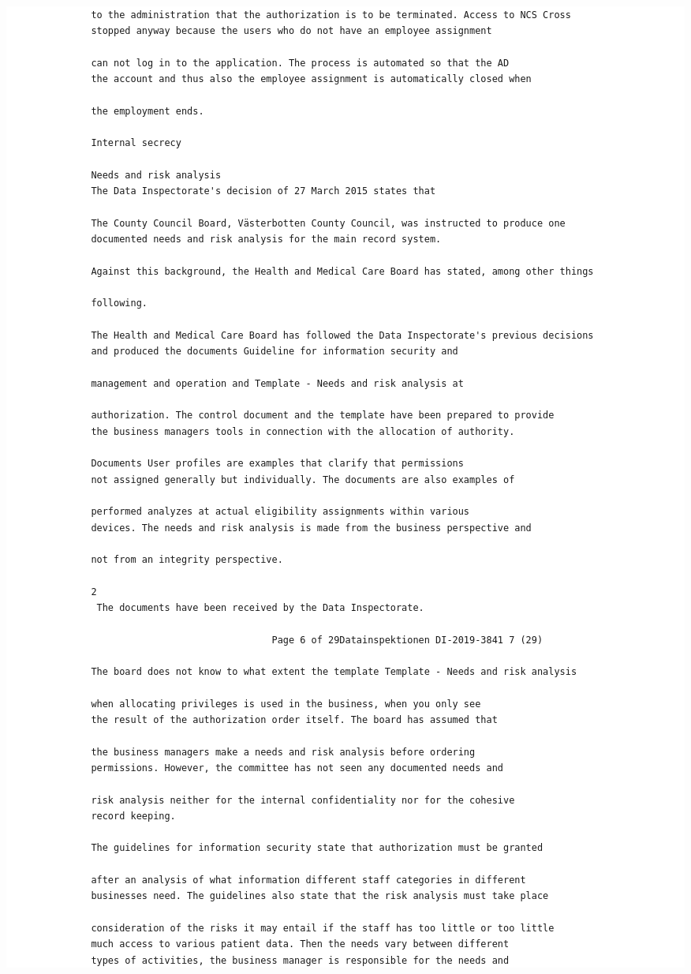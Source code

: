                    to the administration that the authorization is to be terminated. Access to NCS Cross
                   stopped anyway because the users who do not have an employee assignment

                   can not log in to the application. The process is automated so that the AD
                   the account and thus also the employee assignment is automatically closed when

                   the employment ends.

                   Internal secrecy

                   Needs and risk analysis
                   The Data Inspectorate's decision of 27 March 2015 states that

                   The County Council Board, Västerbotten County Council, was instructed to produce one
                   documented needs and risk analysis for the main record system.

                   Against this background, the Health and Medical Care Board has stated, among other things

                   following.

                   The Health and Medical Care Board has followed the Data Inspectorate's previous decisions
                   and produced the documents Guideline for information security and

                   management and operation and Template - Needs and risk analysis at

                   authorization. The control document and the template have been prepared to provide
                   the business managers tools in connection with the allocation of authority.

                   Documents User profiles are examples that clarify that permissions
                   not assigned generally but individually. The documents are also examples of

                   performed analyzes at actual eligibility assignments within various
                   devices. The needs and risk analysis is made from the business perspective and

                   not from an integrity perspective.

                   2
                    The documents have been received by the Data Inspectorate.

                                                   Page 6 of 29Datainspektionen DI-2019-3841 7 (29)

                   The board does not know to what extent the template Template - Needs and risk analysis

                   when allocating privileges is used in the business, when you only see
                   the result of the authorization order itself. The board has assumed that

                   the business managers make a needs and risk analysis before ordering
                   permissions. However, the committee has not seen any documented needs and

                   risk analysis neither for the internal confidentiality nor for the cohesive
                   record keeping.

                   The guidelines for information security state that authorization must be granted

                   after an analysis of what information different staff categories in different
                   businesses need. The guidelines also state that the risk analysis must take place

                   consideration of the risks it may entail if the staff has too little or too little
                   much access to various patient data. Then the needs vary between different
                   types of activities, the business manager is responsible for the needs and
